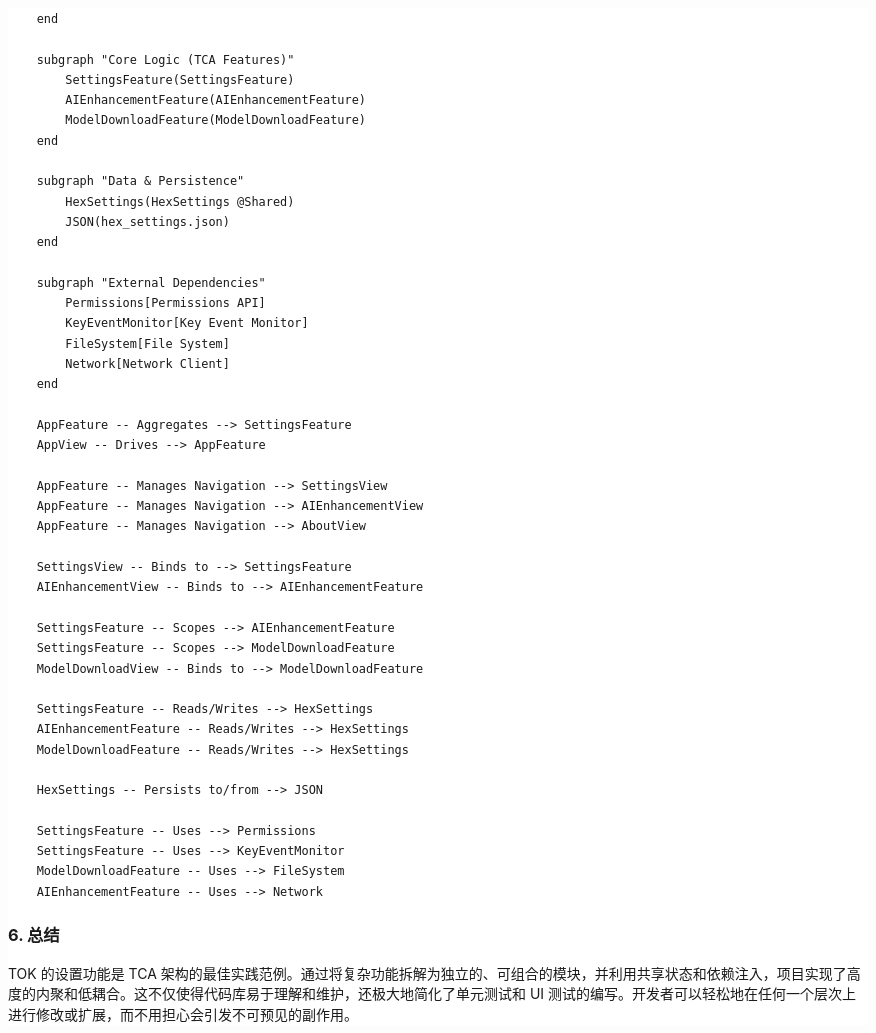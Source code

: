 ```mermaid
    end

    subgraph "Core Logic (TCA Features)"
        SettingsFeature(SettingsFeature)
        AIEnhancementFeature(AIEnhancementFeature)
        ModelDownloadFeature(ModelDownloadFeature)
    end

    subgraph "Data & Persistence"
        HexSettings(HexSettings @Shared)
        JSON(hex_settings.json)
    end
    
    subgraph "External Dependencies"
        Permissions[Permissions API]
        KeyEventMonitor[Key Event Monitor]
        FileSystem[File System]
        Network[Network Client]
    end

    AppFeature -- Aggregates --> SettingsFeature
    AppView -- Drives --> AppFeature
    
    AppFeature -- Manages Navigation --> SettingsView
    AppFeature -- Manages Navigation --> AIEnhancementView
    AppFeature -- Manages Navigation --> AboutView

    SettingsView -- Binds to --> SettingsFeature
    AIEnhancementView -- Binds to --> AIEnhancementFeature
    
    SettingsFeature -- Scopes --> AIEnhancementFeature
    SettingsFeature -- Scopes --> ModelDownloadFeature
    ModelDownloadView -- Binds to --> ModelDownloadFeature

    SettingsFeature -- Reads/Writes --> HexSettings
    AIEnhancementFeature -- Reads/Writes --> HexSettings
    ModelDownloadFeature -- Reads/Writes --> HexSettings
    
    HexSettings -- Persists to/from --> JSON

    SettingsFeature -- Uses --> Permissions
    SettingsFeature -- Uses --> KeyEventMonitor
    ModelDownloadFeature -- Uses --> FileSystem
    AIEnhancementFeature -- Uses --> Network
```

### 6. 总结

TOK 的设置功能是 TCA 架构的最佳实践范例。通过将复杂功能拆解为独立的、可组合的模块，并利用共享状态和依赖注入，项目实现了高度的内聚和低耦合。这不仅使得代码库易于理解和维护，还极大地简化了单元测试和 UI 测试的编写。开发者可以轻松地在任何一个层次上进行修改或扩展，而不用担心会引发不可预见的副作用。 